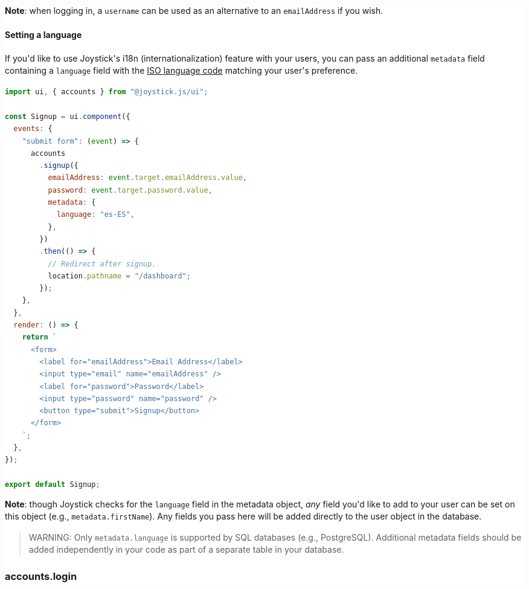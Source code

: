 **Note**: when logging in, a `username` can be used as an alternative to an `emailAddress` if you wish.

#### Setting a language

If you'd like to use Joystick's i18n (internationalization) feature with your users, you can pass an additional `metadata` field containing a `language` field with the [ISO language code](https://gist.github.com/rglover/23d9d10d788c87e7fc5f5d7d8629633f) matching your user's preference.

```javascript
import ui, { accounts } from "@joystick.js/ui";

const Signup = ui.component({
  events: {
    "submit form": (event) => {
      accounts
        .signup({
          emailAddress: event.target.emailAddress.value,
          password: event.target.password.value,
          metadata: {
            language: "es-ES",
          },
        })
        .then(() => {
          // Redirect after signup.
          location.pathname = "/dashboard";
        });
    },
  },
  render: () => {
    return `
      <form>
        <label for="emailAddress">Email Address</label>
        <input type="email" name="emailAddress" />
        <label for="password">Password</label>
        <input type="password" name="password" />
        <button type="submit">Signup</button>
      </form>
    `;
  },
});

export default Signup;
```

**Note**: though Joystick checks for the `language` field in the metadata object, _any_ field you'd like to add to your user can be set on this object (e.g., `metadata.firstName`). Any fields you pass here will be added directly to the user object in the database.

> WARNING: Only `metadata.language` is supported by SQL databases (e.g., PostgreSQL). Additional metadata fields should be added independently in your code as part of a separate table in your database.

### accounts.login
